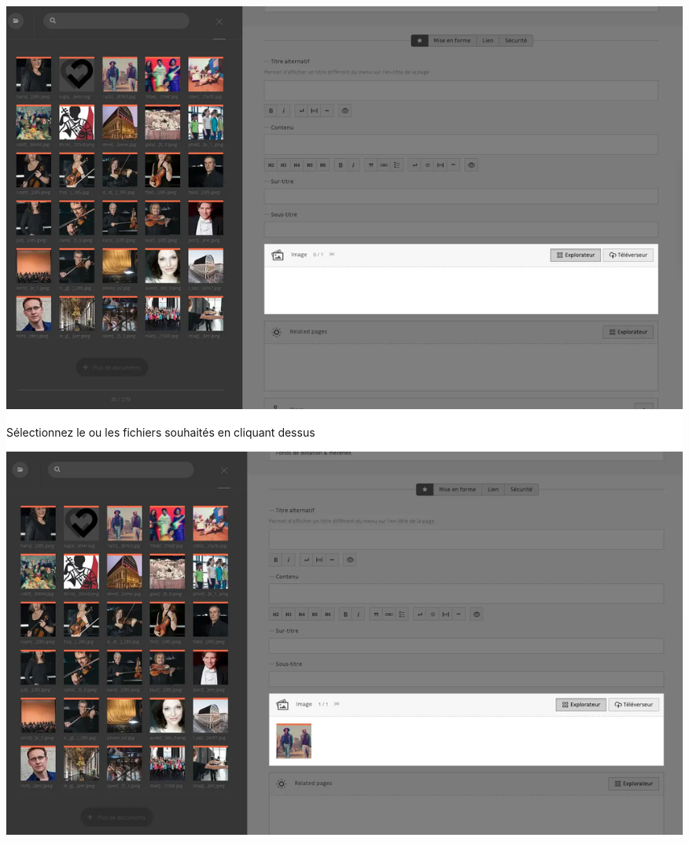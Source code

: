 ![Capture d’écran 2022-02-23 à 18.18.41.webp](Gérer%20les%20médias/Capture_decran_2022-02-23_a_18.18.41.webp)

Sélectionnez le ou les fichiers souhaités en cliquant dessus

![Capture d’écran 2022-02-23 à 18.20.00.webp](Gérer%20les%20médias/Capture_decran_2022-02-23_a_18.20.00.webp)
